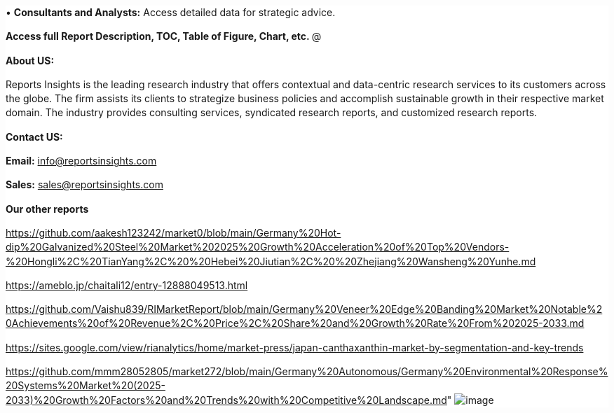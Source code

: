 • <strong>Consultants and Analysts:</strong> Access detailed data for strategic advice.
</ul>
<strong>Access full Report Description, TOC, Table of Figure, Chart, etc. </strong>@  <a href= style=color:#0000ff;></a></font>

<strong><strong>About US</strong>:</strong>

Reports Insights is the leading research industry that offers contextual and data-centric research services to its customers across the globe. The firm assists its clients to strategize business policies and accomplish sustainable growth in their respective market domain. The industry provides consulting services, syndicated research reports, and customized research reports.

<strong>Contact US:</strong>

<p class=""""><b>Email:</b> <a href=mailto:info@reportsinsights.com>info@reportsinsights.com</a></p>
<p class=""""><b>Sales:</b> <a href=mailto:sales@reportsinsights.com>sales@reportsinsights.com</a></p>

<strong>Our other reports</strong>

<a href=https://github.com/aakesh123242/market0/blob/main/Germany%20Hot-dip%20Galvanized%20Steel%20Market%202025%20Growth%20Acceleration%20of%20Top%20Vendors-%20Hongli%2C%20TianYang%2C%20%20Hebei%20Jiutian%2C%20%20Zhejiang%20Wansheng%20Yunhe.md>https://github.com/aakesh123242/market0/blob/main/Germany%20Hot-dip%20Galvanized%20Steel%20Market%202025%20Growth%20Acceleration%20of%20Top%20Vendors-%20Hongli%2C%20TianYang%2C%20%20Hebei%20Jiutian%2C%20%20Zhejiang%20Wansheng%20Yunhe.md</a>

<a href=https://ameblo.jp/chaitali12/entry-12888049513.html>https://ameblo.jp/chaitali12/entry-12888049513.html</a>

<a href=https://github.com/Vaishu839/RIMarketReport/blob/main/Germany%20Veneer%20Edge%20Banding%20Market%20Notable%20Achievements%20of%20Revenue%2C%20Price%2C%20Share%20and%20Growth%20Rate%20From%202025-2033.md>https://github.com/Vaishu839/RIMarketReport/blob/main/Germany%20Veneer%20Edge%20Banding%20Market%20Notable%20Achievements%20of%20Revenue%2C%20Price%2C%20Share%20and%20Growth%20Rate%20From%202025-2033.md</a>

<a href=https://sites.google.com/view/rianalytics/home/market-press/japan-canthaxanthin-market-by-segmentation-and-key-trends>https://sites.google.com/view/rianalytics/home/market-press/japan-canthaxanthin-market-by-segmentation-and-key-trends</a>

<a href=https://github.com/mmm28052805/market272/blob/main/Germany%20Autonomous/Germany%20Environmental%20Response%20Systems%20Market%20(2025-2033)%20Growth%20Factors%20and%20Trends%20with%20Competitive%20Landscape.md>https://github.com/mmm28052805/market272/blob/main/Germany%20Autonomous/Germany%20Environmental%20Response%20Systems%20Market%20(2025-2033)%20Growth%20Factors%20and%20Trends%20with%20Competitive%20Landscape.md</a>"
![image](https://github.com/user-attachments/assets/87226be2-874a-4386-9352-4478400fffa0)
